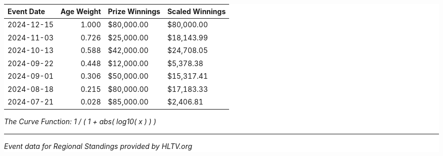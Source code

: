 | Event Date | Age Weight | Prize Winnings | Scaled Winnings |
| :- | -: | :- | :- |
| 2024-12-15 |      1.000 | $80,000.00     | $80,000.00      |
| 2024-11-03 |      0.726 | $25,000.00     | $18,143.99      |
| 2024-10-13 |      0.588 | $42,000.00     | $24,708.05      |
| 2024-09-22 |      0.448 | $12,000.00     | $5,378.38       |
| 2024-09-01 |      0.306 | $50,000.00     | $15,317.41      |
| 2024-08-18 |      0.215 | $80,000.00     | $17,183.33      |
| 2024-07-21 |      0.028 | $85,000.00     | $2,406.81       |


<span id="curveFunction"></span>_The Curve Function: 1 / ( 1 + abs( log10( x ) ) )_<br />

---
_Event data for Regional Standings provided by HLTV.org_<br />
